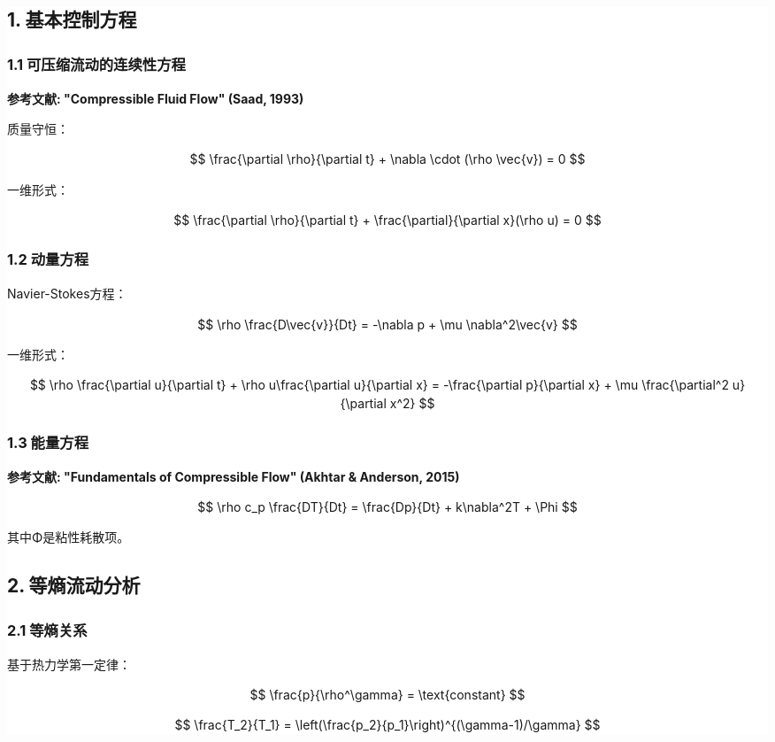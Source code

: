 ## 1. 基本控制方程

### 1.1 可压缩流动的连续性方程

**参考文献: "Compressible Fluid Flow" (Saad, 1993)**

质量守恒：

$$
\frac{\partial \rho}{\partial t} + \nabla \cdot (\rho \vec{v}) = 0
$$

一维形式：

$$
\frac{\partial \rho}{\partial t} + \frac{\partial}{\partial x}(\rho u) = 0
$$

### 1.2 动量方程

Navier-Stokes方程：

$$
\rho \frac{D\vec{v}}{Dt} = -\nabla p + \mu \nabla^2\vec{v}
$$

一维形式：

$$
\rho \frac{\partial u}{\partial t} + \rho u\frac{\partial u}{\partial x} = -\frac{\partial p}{\partial x} + \mu \frac{\partial^2 u}{\partial x^2}
$$

### 1.3 能量方程

**参考文献: "Fundamentals of Compressible Flow" (Akhtar & Anderson, 2015)**

$$
\rho c_p \frac{DT}{Dt} = \frac{Dp}{Dt} + k\nabla^2T + \Phi
$$

其中Φ是粘性耗散项。

## 2. 等熵流动分析

### 2.1 等熵关系

基于热力学第一定律：

$$
\frac{p}{\rho^\gamma} = \text{constant}
$$

$$
\frac{T_2}{T_1} = \left(\frac{p_2}{p_1}\right)^{(\gamma-1)/\gamma}
$$

